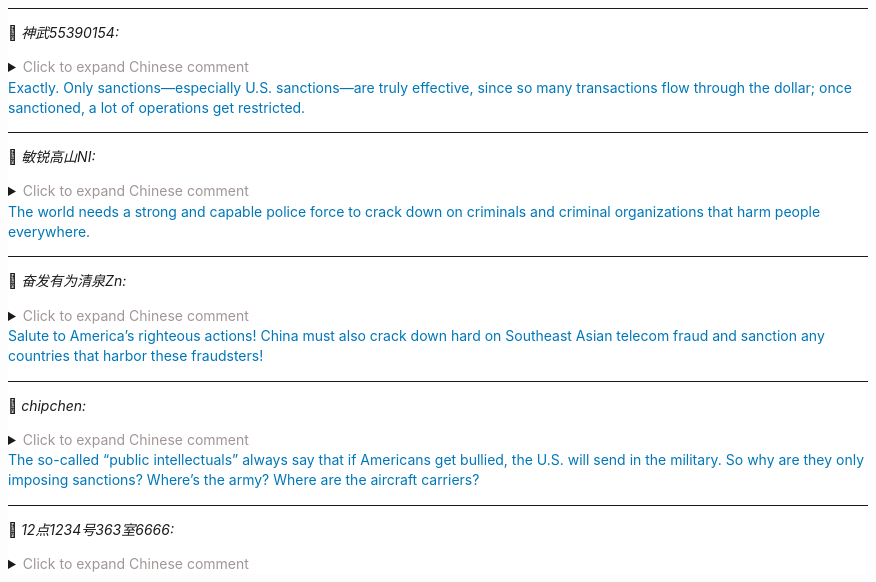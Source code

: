 
---

👤 *神武55390154:*  
<details><summary><span style="cursor:pointer; color: #a19696">
Click to expand Chinese comment</span>
</summary></details>

<div style="color: #0077b8;">
Exactly. Only sanctions—especially U.S. sanctions—are truly effective, since so many transactions flow through the dollar; once sanctioned, a lot of operations get restricted.
</div>

---

👤 *敏锐高山NI:*  
<details><summary><span style="cursor:pointer; color: #a19696">
Click to expand Chinese comment</span>
</summary></details>

<div style="color: #0077b8;">
The world needs a strong and capable police force to crack down on criminals and criminal organizations that harm people everywhere.
</div>

---

👤 *奋发有为清泉Zn:*  
<details><summary><span style="cursor:pointer; color: #a19696">
Click to expand Chinese comment</span>
</summary></details>

<div style="color: #0077b8;">
Salute to America’s righteous actions! China must also crack down hard on Southeast Asian telecom fraud and sanction any countries that harbor these fraudsters!
</div>


---

👤 *chipchen:*  
<details><summary><span style="cursor:pointer; color: #a19696">
Click to expand Chinese comment</span>
</summary></details>

<div style="color: #0077b8;">
The so-called “public intellectuals” always say that if Americans get bullied, the U.S. will send in the military. So why are they only imposing sanctions? Where’s the army? Where are the aircraft carriers?
</div>

---

👤 *12点1234号363室6666:*  
<details><summary><span style="cursor:pointer; color: #a19696">
Click to expand Chinese comment</span>
</summary></details>
